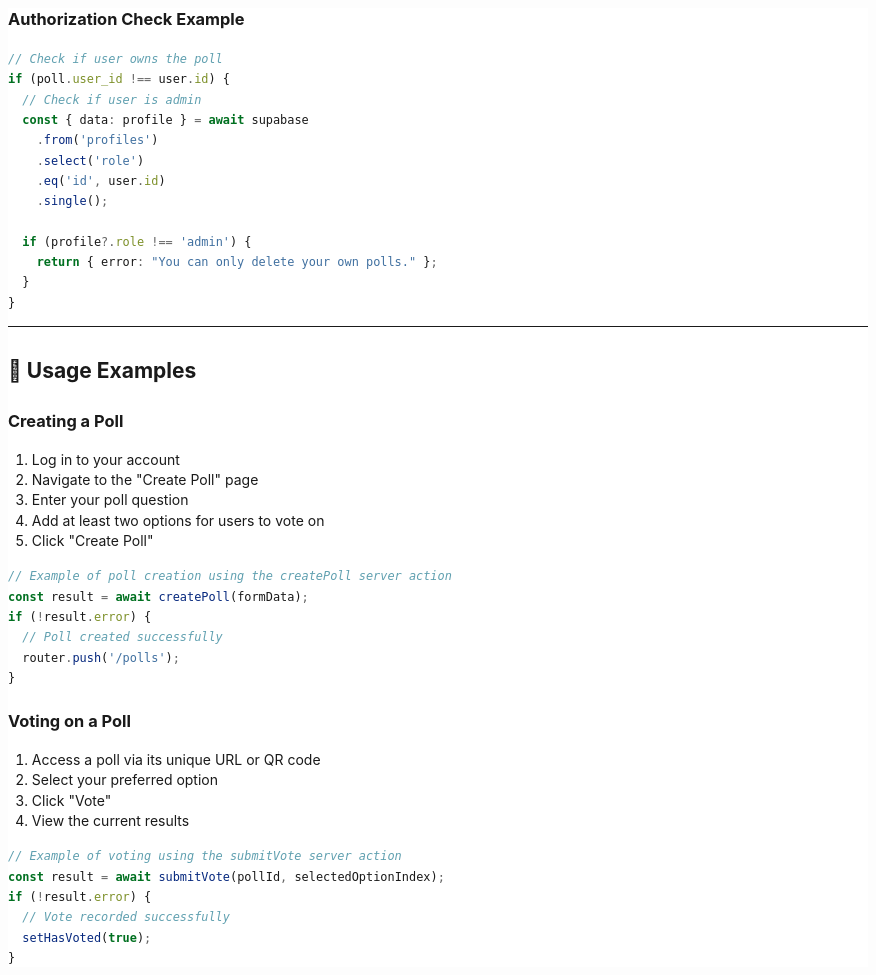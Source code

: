 ### Authorization Check Example
```typescript
// Check if user owns the poll
if (poll.user_id !== user.id) {
  // Check if user is admin
  const { data: profile } = await supabase
    .from('profiles')
    .select('role')
    .eq('id', user.id)
    .single();

  if (profile?.role !== 'admin') {
    return { error: "You can only delete your own polls." };
  }
}
```

---

## 📱 Usage Examples

### Creating a Poll

1. Log in to your account
2. Navigate to the "Create Poll" page
3. Enter your poll question
4. Add at least two options for users to vote on
5. Click "Create Poll"

```typescript
// Example of poll creation using the createPoll server action
const result = await createPoll(formData);
if (!result.error) {
  // Poll created successfully
  router.push('/polls');
}
```

### Voting on a Poll

1. Access a poll via its unique URL or QR code
2. Select your preferred option
3. Click "Vote"
4. View the current results

```typescript
// Example of voting using the submitVote server action
const result = await submitVote(pollId, selectedOptionIndex);
if (!result.error) {
  // Vote recorded successfully
  setHasVoted(true);
}
```
